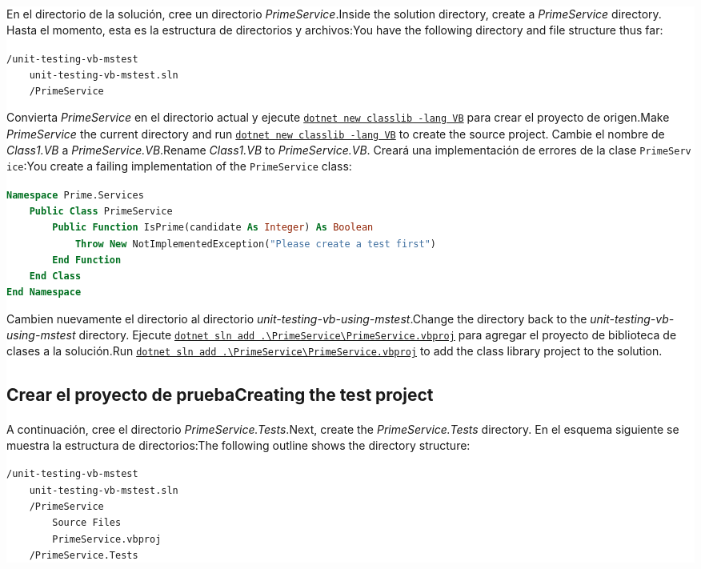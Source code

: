 <span data-ttu-id="d5667-112">En el directorio de la solución, cree un directorio *PrimeService*.</span><span class="sxs-lookup"><span data-stu-id="d5667-112">Inside the solution directory, create a *PrimeService* directory.</span></span> <span data-ttu-id="d5667-113">Hasta el momento, esta es la estructura de directorios y archivos:</span><span class="sxs-lookup"><span data-stu-id="d5667-113">You have the following directory and file structure thus far:</span></span>

```console
/unit-testing-vb-mstest
    unit-testing-vb-mstest.sln
    /PrimeService
```

<span data-ttu-id="d5667-114">Convierta *PrimeService* en el directorio actual y ejecute [`dotnet new classlib -lang VB`](../tools/dotnet-new.md) para crear el proyecto de origen.</span><span class="sxs-lookup"><span data-stu-id="d5667-114">Make *PrimeService* the current directory and run [`dotnet new classlib -lang VB`](../tools/dotnet-new.md) to create the source project.</span></span> <span data-ttu-id="d5667-115">Cambie el nombre de *Class1.VB* a *PrimeService.VB*.</span><span class="sxs-lookup"><span data-stu-id="d5667-115">Rename *Class1.VB* to *PrimeService.VB*.</span></span> <span data-ttu-id="d5667-116">Creará una implementación de errores de la clase `PrimeService`:</span><span class="sxs-lookup"><span data-stu-id="d5667-116">You create a failing implementation of the `PrimeService` class:</span></span>

```vb
Namespace Prime.Services
    Public Class PrimeService
        Public Function IsPrime(candidate As Integer) As Boolean
            Throw New NotImplementedException("Please create a test first")
        End Function
    End Class
End Namespace
```

<span data-ttu-id="d5667-117">Cambien nuevamente el directorio al directorio *unit-testing-vb-using-mstest*.</span><span class="sxs-lookup"><span data-stu-id="d5667-117">Change the directory back to the *unit-testing-vb-using-mstest* directory.</span></span> <span data-ttu-id="d5667-118">Ejecute [`dotnet sln add .\PrimeService\PrimeService.vbproj`](../tools/dotnet-sln.md) para agregar el proyecto de biblioteca de clases a la solución.</span><span class="sxs-lookup"><span data-stu-id="d5667-118">Run [`dotnet sln add .\PrimeService\PrimeService.vbproj`](../tools/dotnet-sln.md) to add the class library project to the solution.</span></span>

## <a name="creating-the-test-project"></a><span data-ttu-id="d5667-119">Crear el proyecto de prueba</span><span class="sxs-lookup"><span data-stu-id="d5667-119">Creating the test project</span></span>

<span data-ttu-id="d5667-120">A continuación, cree el directorio *PrimeService.Tests*.</span><span class="sxs-lookup"><span data-stu-id="d5667-120">Next, create the *PrimeService.Tests* directory.</span></span> <span data-ttu-id="d5667-121">En el esquema siguiente se muestra la estructura de directorios:</span><span class="sxs-lookup"><span data-stu-id="d5667-121">The following outline shows the directory structure:</span></span>

```console
/unit-testing-vb-mstest
    unit-testing-vb-mstest.sln
    /PrimeService
        Source Files
        PrimeService.vbproj
    /PrimeService.Tests
```
